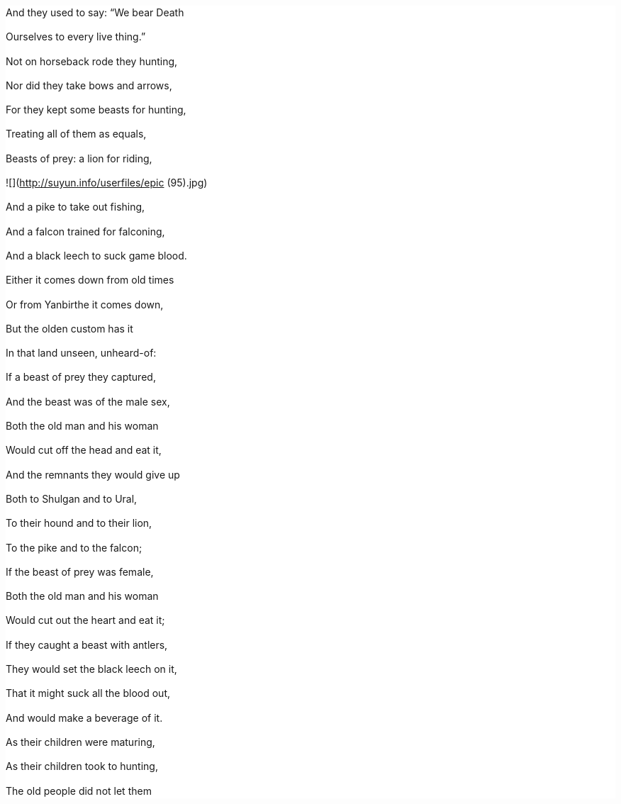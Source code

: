 And they used to say: “We bear Death

Ourselves to every live thing.”

Not on horseback rode they hunting,

Nor did they take bows and arrows,

For they kept some beasts for hunting,

Treating all of them as equals,

Beasts of prey: a lion for riding,

![](http://suyun.info/userfiles/epic (95).jpg)

And a pike to take out fishing,

And a falcon trained for falconing,

And a black leech to suck game blood.

Either it comes down from old times

Or from Yanbirthe it comes down,

But the olden custom has it

In that land unseen, unheard-of:

If a beast of prey they captured,

And the beast was of the male sex,

Both the old man and his woman

Would cut off the head and eat it,

And the remnants they would give up

Both to Shulgan and to Ural,

To their hound and to their lion,

To the pike and to the falcon;

If the beast of prey was female,

Both the old man and his woman

Would cut out the heart and eat it;

If they caught a beast with antlers,

They would set the black leech on it,

That it might suck all the blood out,

And would make a beverage of it.

As their children were maturing,

As their children took to hunting,

The old people did not let them
